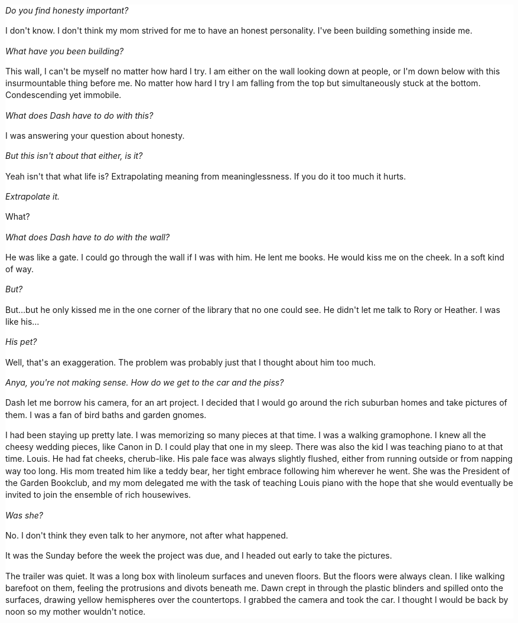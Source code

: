 <i>Do you find honesty important?</i>

I don't know. I don't think my mom strived for me to have an honest personality. I've been building something inside me.

<i>What have you been building?</i>

This wall, I can't be myself no matter how hard I try. I am either on the wall looking down at people, or I'm down below with this insurmountable thing before me. No matter how hard I try I am falling from the top but simultaneously stuck at the bottom. Condescending yet immobile.

<i>What does Dash have to do with this?</i>

I was answering your question about honesty.

<i>But this isn't about that either, is it?</i>

Yeah isn't that what life is? Extrapolating meaning from meaninglessness. If you do it too much it hurts.

<i>Extrapolate it.</i>

What?

<i>What does Dash have to do with the wall?</i>

He was like a gate. I could go through the wall if I was with him. He lent me books. He would kiss me on the cheek. In a soft kind of way.

<i>But?</i>

But…but he only kissed me in the one corner of the library that no one could see. He didn't let me talk to Rory or Heather. I was like his…

<i>His pet?</i>

Well, that's an exaggeration. The problem was probably just that I thought about him too much.

<i>Anya, you're not making sense. How do we get to the car and the piss?</i>

Dash let me borrow his camera, for an art project. I decided that I would go around the rich suburban homes and take pictures of them. I was a fan of bird baths and garden gnomes.

I had been staying up pretty late. I was memorizing so many pieces at that time. I was a walking gramophone. I knew all the cheesy wedding pieces, like Canon in D. I could play that one in my sleep. There was also the kid I was teaching piano to at that time. Louis. He had fat cheeks, cherub-like. His pale face was always slightly flushed, either from running outside or from napping way too long. His mom treated him like a teddy bear, her tight embrace following him wherever he went. She was the President of the Garden Bookclub, and my mom delegated me with the task of teaching Louis piano with the hope that she would eventually be invited to join the ensemble of rich housewives.

<i>Was she?</i>

No. I don't think they even talk to her anymore, not after what happened.

It was the Sunday before the week the project was due, and I headed out early to take the pictures.

The trailer was quiet. It was a long box with linoleum surfaces and uneven floors. But the floors were always clean. I like walking barefoot on them, feeling the protrusions and divots beneath me. Dawn crept in through the plastic blinders and spilled onto the surfaces, drawing yellow hemispheres over the countertops. I grabbed the camera and took the car. I thought I would be back by noon so my mother wouldn't notice.

